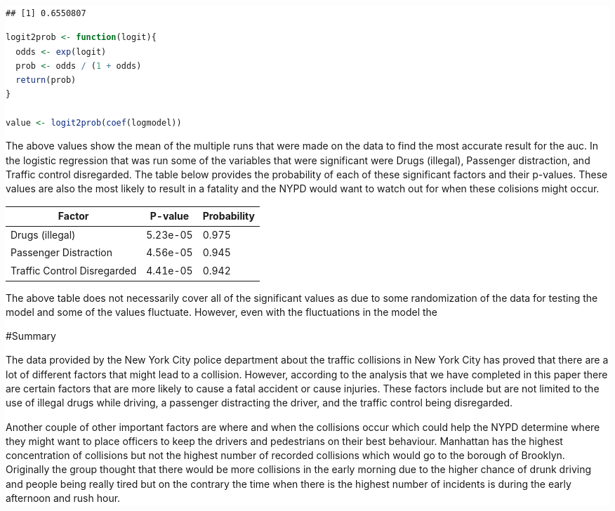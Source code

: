     ## [1] 0.6550807

``` r
logit2prob <- function(logit){
  odds <- exp(logit)
  prob <- odds / (1 + odds)
  return(prob)
}

value <- logit2prob(coef(logmodel))
```

The above values show the mean of the multiple runs that were made on
the data to find the most accurate result for the auc. In the logistic
regression that was run some of the variables that were significant were
Drugs (illegal), Passenger distraction, and Traffic control disregarded.
The table below provides the probability of each of these significant
factors and their p-values. These values are also the most likely to
result in a fatality and the NYPD would want to watch out for when these
colisions might occur.

| Factor                      | P-value  | Probability |
| --------------------------- | -------- | ----------- |
| Drugs (illegal)             | 5.23e-05 | 0.975       |
| Passenger Distraction       | 4.56e-05 | 0.945       |
| Traffic Control Disregarded | 4.41e-05 | 0.942       |

The above table does not necessarily cover all of the significant values
as due to some randomization of the data for testing the model and some
of the values fluctuate. However, even with the fluctuations in the
model the

\#Summary

The data provided by the New York City police department about the
traffic collisions in New York City has proved that there are a lot of
different factors that might lead to a collision. However, according to
the analysis that we have completed in this paper there are certain
factors that are more likely to cause a fatal accident or cause
injuries. These factors include but are not limited to the use of
illegal drugs while driving, a passenger distracting the driver, and the
traffic control being disregarded.

Another couple of other important factors are where and when the
collisions occur which could help the NYPD determine where they might
want to place officers to keep the drivers and pedestrians on their best
behaviour. Manhattan has the highest concentration of collisions but not
the highest number of recorded collisions which would go to the borough
of Brooklyn. Originally the group thought that there would be more
collisions in the early morning due to the higher chance of drunk
driving and people being really tired but on the contrary the time when
there is the highest number of incidents is during the early afternoon
and rush hour.
